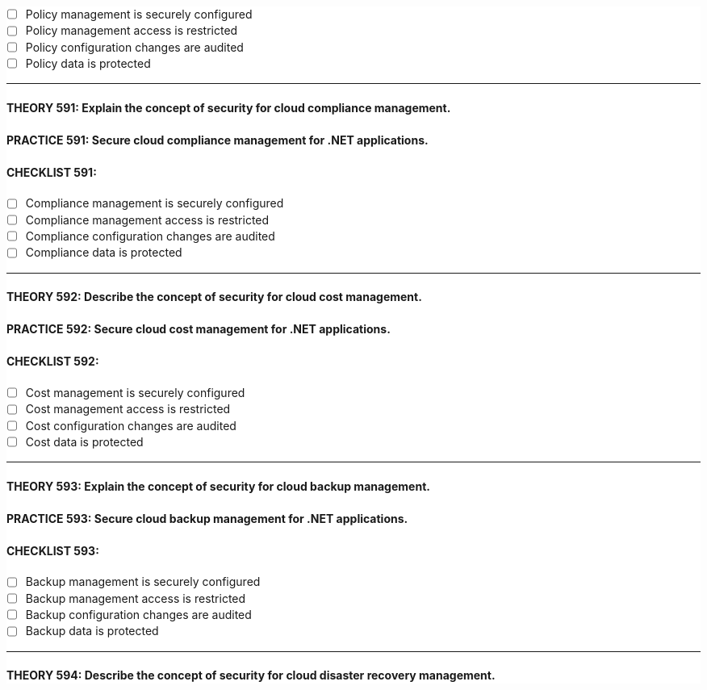 - [ ] Policy management is securely configured
- [ ] Policy management access is restricted
- [ ] Policy configuration changes are audited
- [ ] Policy data is protected

---

#### THEORY 591: Explain the concept of security for cloud compliance management.

#### PRACTICE 591: Secure cloud compliance management for .NET applications.

#### CHECKLIST 591:

- [ ] Compliance management is securely configured
- [ ] Compliance management access is restricted
- [ ] Compliance configuration changes are audited
- [ ] Compliance data is protected

---

#### THEORY 592: Describe the concept of security for cloud cost management.

#### PRACTICE 592: Secure cloud cost management for .NET applications.

#### CHECKLIST 592:

- [ ] Cost management is securely configured
- [ ] Cost management access is restricted
- [ ] Cost configuration changes are audited
- [ ] Cost data is protected

---

#### THEORY 593: Explain the concept of security for cloud backup management.

#### PRACTICE 593: Secure cloud backup management for .NET applications.

#### CHECKLIST 593:

- [ ] Backup management is securely configured
- [ ] Backup management access is restricted
- [ ] Backup configuration changes are audited
- [ ] Backup data is protected

---

#### THEORY 594: Describe the concept of security for cloud disaster recovery management.
